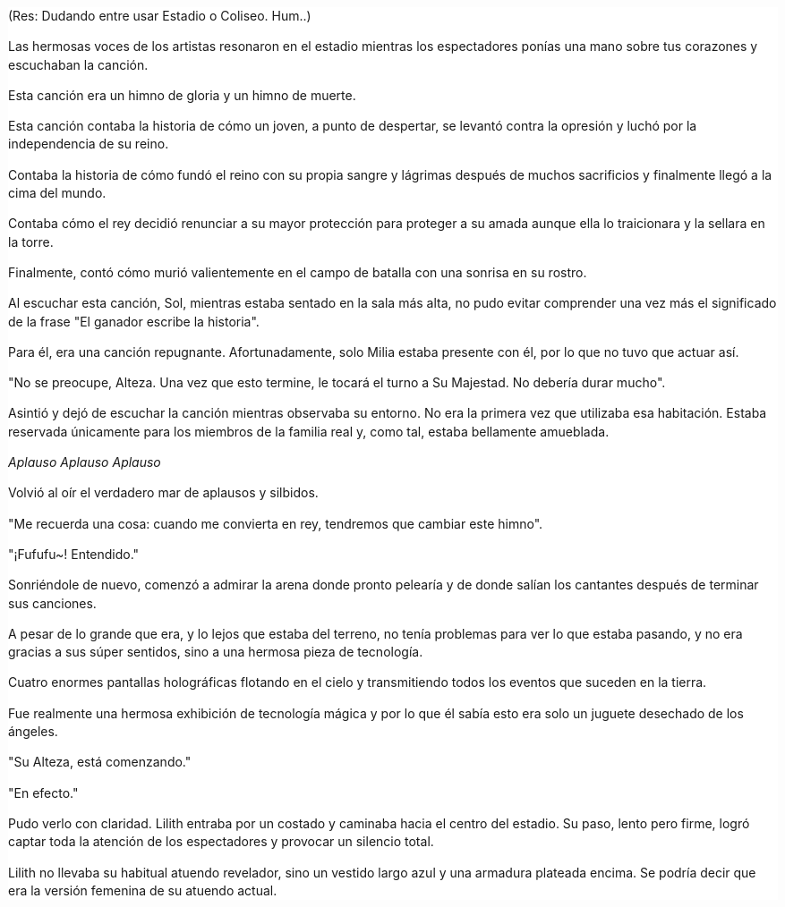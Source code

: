 (Res: Dudando entre usar Estadio o Coliseo. Hum..) 

Las hermosas voces de los artistas resonaron en el estadio mientras los espectadores ponías una mano sobre tus corazones y escuchaban la canción. 

Esta canción era un himno de gloria y un himno de muerte. 

Esta canción contaba la historia de cómo un joven, a punto de despertar, se levantó contra la opresión y luchó por la independencia de su reino. 

Contaba la historia de cómo fundó el reino con su propia sangre y lágrimas después de muchos sacrificios y finalmente llegó a la cima del mundo. 

Contaba cómo el rey decidió renunciar a su mayor protección para proteger a su amada aunque ella lo traicionara y la sellara en la torre. 

Finalmente, contó cómo murió valientemente en el campo de batalla con una sonrisa en su rostro. 

Al escuchar esta canción, Sol, mientras estaba sentado en la sala más alta, no pudo evitar comprender una vez más el significado de la frase "El ganador escribe la historia".

Para él, era una canción repugnante. Afortunadamente, solo Milia estaba presente con él, por lo que no tuvo que actuar así. 

"No se preocupe, Alteza. Una vez que esto termine, le tocará el turno a Su Majestad. No debería durar mucho".

Asintió y dejó de escuchar la canción mientras observaba su entorno. No era la primera vez que utilizaba esa habitación. Estaba reservada únicamente para los miembros de la familia real y, como tal, estaba bellamente amueblada. 

*Aplauso* *Aplauso* *Aplauso*

Volvió al oír el verdadero mar de aplausos y silbidos. 

"Me recuerda una cosa: cuando me convierta en rey, tendremos que cambiar este himno".

"¡Fufufu~! Entendido."

Sonriéndole de nuevo, comenzó a admirar la arena donde pronto pelearía y de donde salían los cantantes después de terminar sus canciones. 

A pesar de lo grande que era, y lo lejos que estaba del terreno, no tenía problemas para ver lo que estaba pasando, y no era gracias a sus súper sentidos, sino a una hermosa pieza de tecnología. 

Cuatro enormes pantallas holográficas flotando en el cielo y transmitiendo todos los eventos que suceden en la tierra. 

Fue realmente una hermosa exhibición de tecnología mágica y por lo que él sabía esto era solo un juguete desechado de los ángeles. 

"Su Alteza, está comenzando."

"En efecto."

Pudo verlo con claridad. Lilith entraba por un costado y caminaba hacia el centro del estadio. Su paso, lento pero firme, logró captar toda la atención de los espectadores y provocar un silencio total. 

Lilith no llevaba su habitual atuendo revelador, sino un vestido largo azul y una armadura plateada encima. Se podría decir que era la versión femenina de su atuendo actual. 
